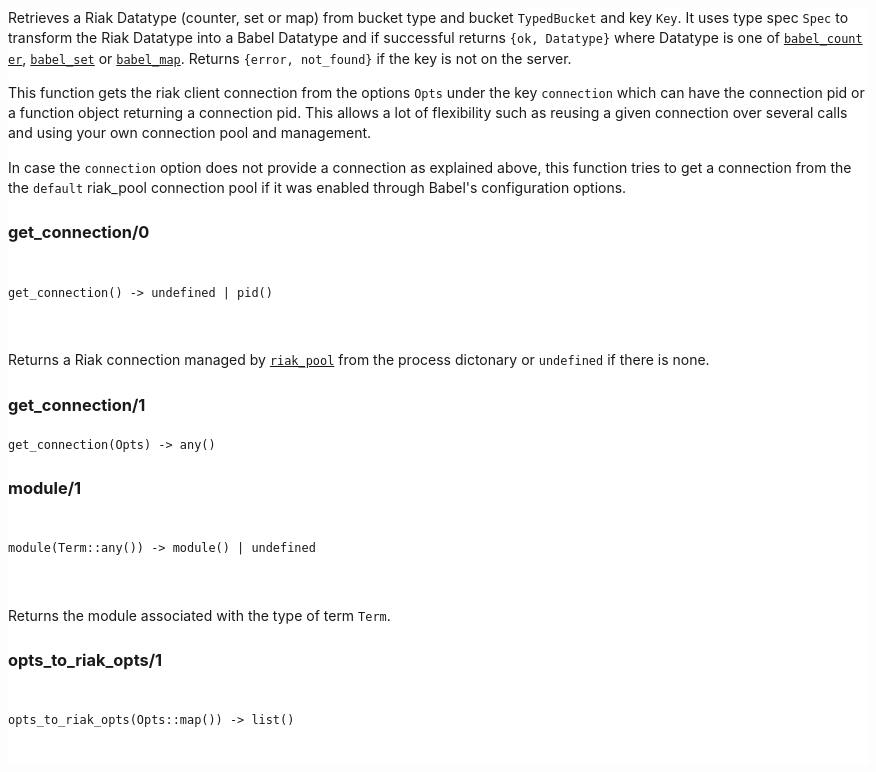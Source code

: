 Retrieves a Riak Datatype (counter, set or map) from bucket type and
bucket `TypedBucket` and key `Key`. It uses type spec `Spec` to transform
the Riak Datatype into a Babel Datatype and if successful returns
`{ok, Datatype}` where Datatype is one of [`babel_counter`](babel_counter.md), [`babel_set`](babel_set.md) or [`babel_map`](babel_map.md).
Returns `{error, not_found}` if the key is not on the server.

This function gets the riak client connection from the options `Opts` under
the key `connection` which can have the connection pid or a function object
returning a connection pid. This allows a lot of flexibility such as reusing
a given connection over several calls and using your own
connection pool and management.

In case the `connection` option does not provide a connection as explained
above, this function tries to get a connection from the the `default`
riak_pool connection pool if it was enabled through Babel's configuration
options.

<a name="get_connection-0"></a>

### get_connection/0 ###

<pre><code>
get_connection() -&gt; undefined | pid()
</code></pre>
<br />

Returns a Riak connection managed by [`riak_pool`](riak_pool.md) from the process
dictonary or `undefined` if there is none.

<a name="get_connection-1"></a>

### get_connection/1 ###

`get_connection(Opts) -> any()`

<a name="module-1"></a>

### module/1 ###

<pre><code>
module(Term::any()) -&gt; module() | undefined
</code></pre>
<br />

Returns the module associated with the type of term `Term`.

<a name="opts_to_riak_opts-1"></a>

### opts_to_riak_opts/1 ###

<pre><code>
opts_to_riak_opts(Opts::map()) -&gt; list()
</code></pre>
<br />
